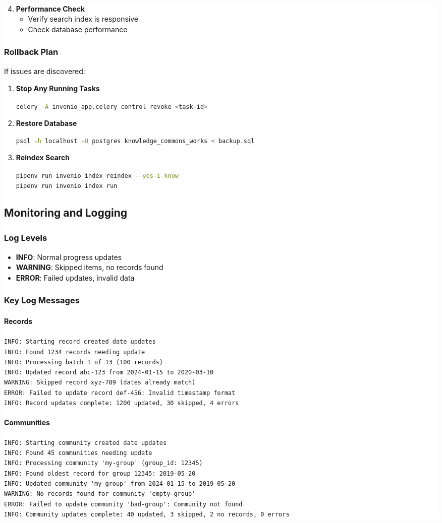 4. **Performance Check**
   - Verify search index is responsive
   - Check database performance

### Rollback Plan

If issues are discovered:

1. **Stop Any Running Tasks**
   ```bash
   celery -A invenio_app.celery control revoke <task-id>
   ```

2. **Restore Database**
   ```bash
   psql -h localhost -U postgres knowledge_commons_works < backup.sql
   ```

3. **Reindex Search**
   ```bash
   pipenv run invenio index reindex --yes-i-know
   pipenv run invenio index run
   ```

## Monitoring and Logging

### Log Levels

- **INFO**: Normal progress updates
- **WARNING**: Skipped items, no records found
- **ERROR**: Failed updates, invalid data

### Key Log Messages

#### Records
```
INFO: Starting record created date updates
INFO: Found 1234 records needing update
INFO: Processing batch 1 of 13 (100 records)
INFO: Updated record abc-123 from 2024-01-15 to 2020-03-10
WARNING: Skipped record xyz-789 (dates already match)
ERROR: Failed to update record def-456: Invalid timestamp format
INFO: Record updates complete: 1200 updated, 30 skipped, 4 errors
```

#### Communities
```
INFO: Starting community created date updates
INFO: Found 45 communities needing update
INFO: Processing community 'my-group' (group_id: 12345)
INFO: Found oldest record for group 12345: 2019-05-20
INFO: Updated community 'my-group' from 2024-01-15 to 2019-05-20
WARNING: No records found for community 'empty-group'
ERROR: Failed to update community 'bad-group': Community not found
INFO: Community updates complete: 40 updated, 3 skipped, 2 no records, 0 errors
```
